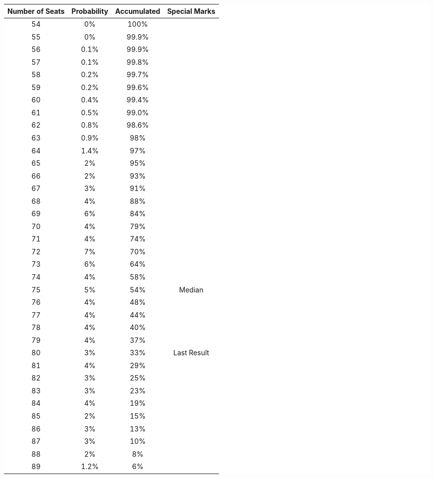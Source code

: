 | Number of Seats | Probability | Accumulated | Special Marks |
|:---------------:|:-----------:|:-----------:|:-------------:|
| 54 | 0% | 100% |  |
| 55 | 0% | 99.9% |  |
| 56 | 0.1% | 99.9% |  |
| 57 | 0.1% | 99.8% |  |
| 58 | 0.2% | 99.7% |  |
| 59 | 0.2% | 99.6% |  |
| 60 | 0.4% | 99.4% |  |
| 61 | 0.5% | 99.0% |  |
| 62 | 0.8% | 98.6% |  |
| 63 | 0.9% | 98% |  |
| 64 | 1.4% | 97% |  |
| 65 | 2% | 95% |  |
| 66 | 2% | 93% |  |
| 67 | 3% | 91% |  |
| 68 | 4% | 88% |  |
| 69 | 6% | 84% |  |
| 70 | 4% | 79% |  |
| 71 | 4% | 74% |  |
| 72 | 7% | 70% |  |
| 73 | 6% | 64% |  |
| 74 | 4% | 58% |  |
| 75 | 5% | 54% | Median |
| 76 | 4% | 48% |  |
| 77 | 4% | 44% |  |
| 78 | 4% | 40% |  |
| 79 | 4% | 37% |  |
| 80 | 3% | 33% | Last Result |
| 81 | 4% | 29% |  |
| 82 | 3% | 25% |  |
| 83 | 3% | 23% |  |
| 84 | 4% | 19% |  |
| 85 | 2% | 15% |  |
| 86 | 3% | 13% |  |
| 87 | 3% | 10% |  |
| 88 | 2% | 8% |  |
| 89 | 1.2% | 6% |  |